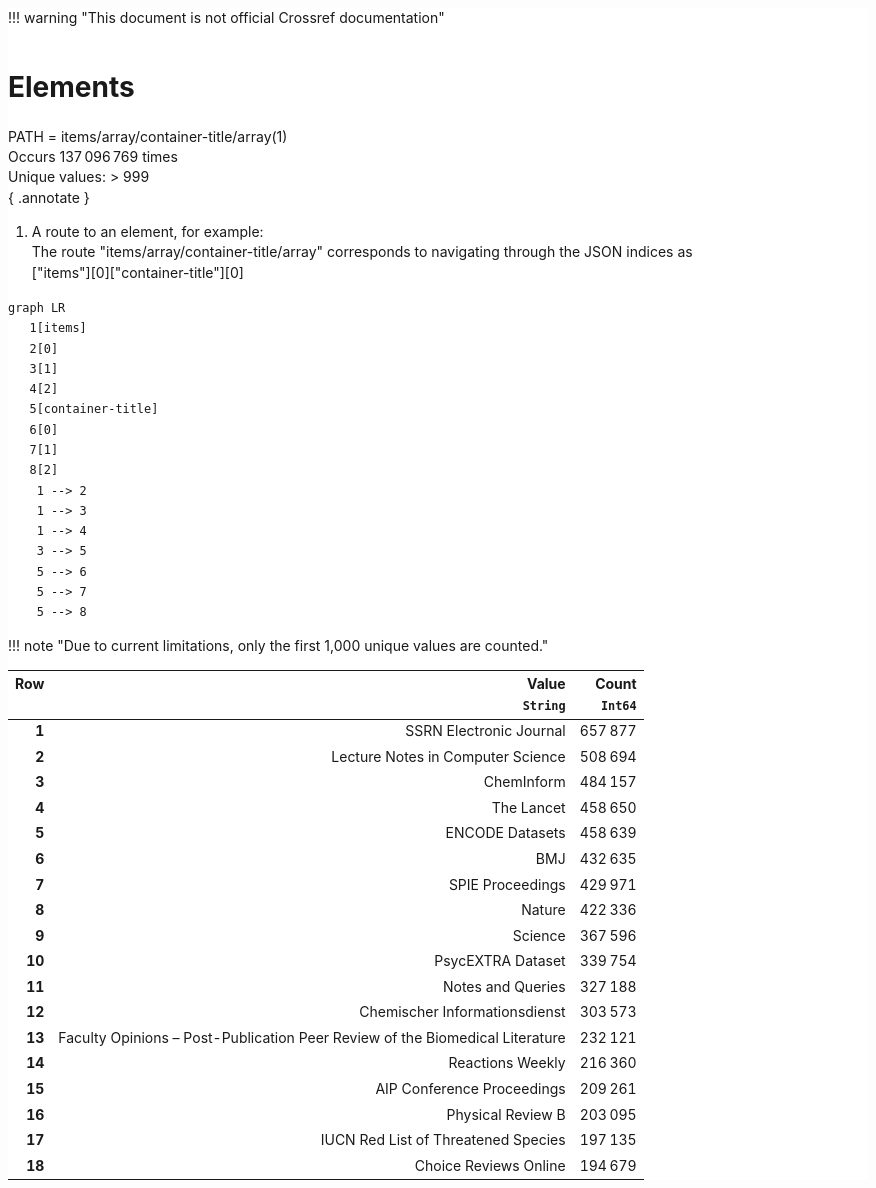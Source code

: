 !!! warning "This document is not official Crossref documentation"
# Elements
PATH = items/array/container-title/array(1)  
Occurs 137 096 769 times  
Unique values: > 999  
{ .annotate }

1. A route to an element, for example:  
   The route "items/array/container-title/array" corresponds to navigating through the JSON indices as  
   ["items"][0]["container-title"][0]  

```mermaid
graph LR
   1[items]
   2[0]
   3[1]
   4[2]
   5[container-title]
   6[0]
   7[1]
   8[2]
    1 --> 2
    1 --> 3
    1 --> 4
    3 --> 5
    5 --> 6
    5 --> 7
    5 --> 8
```

!!! note "Due to current limitations, only the first 1,000 unique values are counted."

| **Row** | **Value**<br>`String`                                                                                | **Count**<br>`Int64` |
|--------:|-----------------------------------------------------------------------------------------------------:|---------------------:|
| **1**   | SSRN Electronic Journal                                                                              | 657 877              |
| **2**   | Lecture Notes in Computer Science                                                                    | 508 694              |
| **3**   | ChemInform                                                                                           | 484 157              |
| **4**   | The Lancet                                                                                           | 458 650              |
| **5**   | ENCODE Datasets                                                                                      | 458 639              |
| **6**   | BMJ                                                                                                  | 432 635              |
| **7**   | SPIE Proceedings                                                                                     | 429 971              |
| **8**   | Nature                                                                                               | 422 336              |
| **9**   | Science                                                                                              | 367 596              |
| **10**  | PsycEXTRA Dataset                                                                                    | 339 754              |
| **11**  | Notes and Queries                                                                                    | 327 188              |
| **12**  | Chemischer Informationsdienst                                                                        | 303 573              |
| **13**  | Faculty Opinions – Post-Publication Peer Review of the Biomedical Literature                         | 232 121              |
| **14**  | Reactions Weekly                                                                                     | 216 360              |
| **15**  | AIP Conference Proceedings                                                                           | 209 261              |
| **16**  | Physical Review B                                                                                    | 203 095              |
| **17**  | IUCN Red List of Threatened Species                                                                  | 197 135              |
| **18**  | Choice Reviews Online                                                                                | 194 679              |